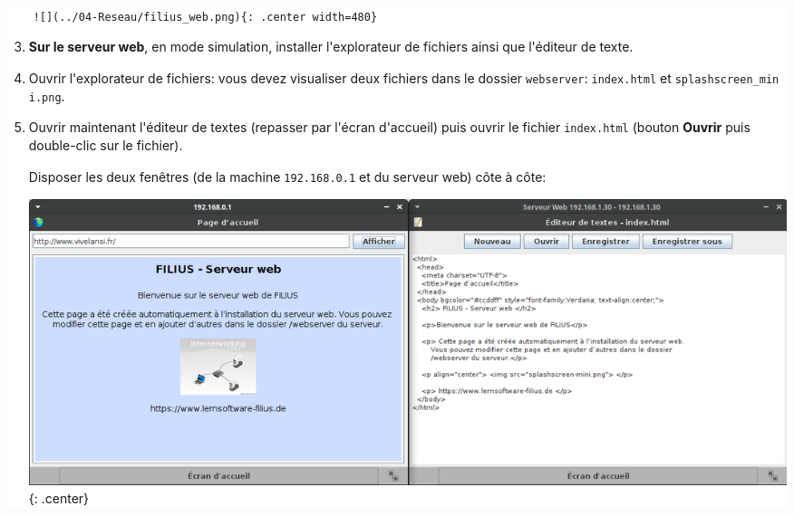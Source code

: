         ![](../04-Reseau/filius_web.png){: .center width=480} 

3. **Sur le serveur web**, en mode simulation, installer l'explorateur de fichiers ainsi que l'éditeur de texte.
4. Ouvrir l'explorateur de fichiers: vous devez visualiser deux fichiers dans le dossier `webserver`: `index.html` et `splashscreen_mini.png`.
5. Ouvrir maintenant l'éditeur de textes (repasser par l'écran d'accueil) puis ouvrir le fichier `index.html` (bouton **Ouvrir** puis double-clic sur le fichier). 
    
    Disposer les deux fenêtres (de la machine  `192.168.0.1` et du serveur web) côte à côte:

    ![](filius_html.png){: .center} 

